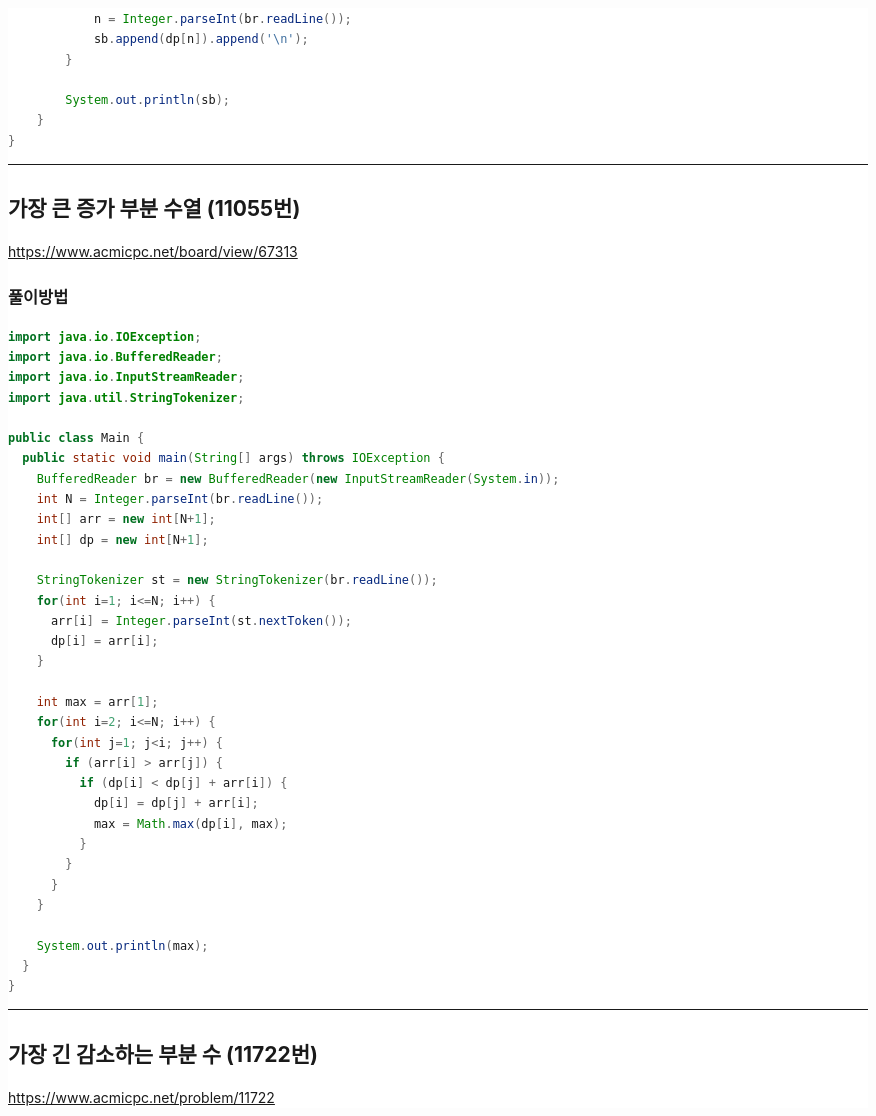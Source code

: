 ```java
            n = Integer.parseInt(br.readLine());
            sb.append(dp[n]).append('\n');
        }

        System.out.println(sb);
    }
}
```
---
## 가장 큰 증가 부분 수열 (11055번)
https://www.acmicpc.net/board/view/67313

### 풀이방법
```java
import java.io.IOException;
import java.io.BufferedReader;
import java.io.InputStreamReader;
import java.util.StringTokenizer;

public class Main {
  public static void main(String[] args) throws IOException {
    BufferedReader br = new BufferedReader(new InputStreamReader(System.in));
    int N = Integer.parseInt(br.readLine());
    int[] arr = new int[N+1];
    int[] dp = new int[N+1];

    StringTokenizer st = new StringTokenizer(br.readLine());
    for(int i=1; i<=N; i++) {
      arr[i] = Integer.parseInt(st.nextToken());
      dp[i] = arr[i];
    }

    int max = arr[1];
    for(int i=2; i<=N; i++) {
      for(int j=1; j<i; j++) {
        if (arr[i] > arr[j]) {
          if (dp[i] < dp[j] + arr[i]) {
            dp[i] = dp[j] + arr[i];
            max = Math.max(dp[i], max);
          }
        }
      }
    }

    System.out.println(max);
  }
}
```
---
## 가장 긴 감소하는 부분 수 (11722번)
https://www.acmicpc.net/problem/11722
